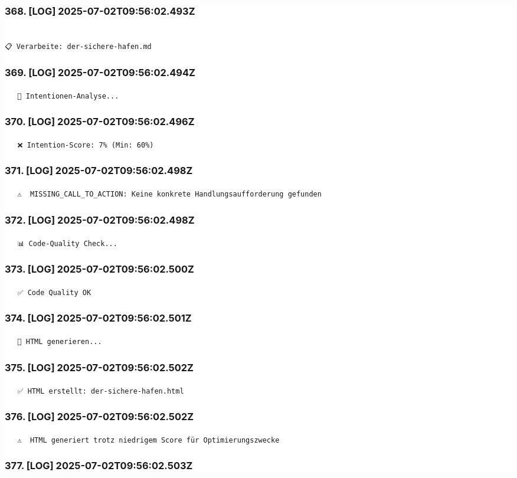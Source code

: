 ### 368. [LOG] 2025-07-02T09:56:02.493Z

```

📋 Verarbeite: der-sichere-hafen.md
```

### 369. [LOG] 2025-07-02T09:56:02.494Z

```
   🎯 Intentionen-Analyse...
```

### 370. [LOG] 2025-07-02T09:56:02.496Z

```
   ❌ Intention-Score: 7% (Min: 60%)
```

### 371. [LOG] 2025-07-02T09:56:02.498Z

```
   ⚠️  MISSING_CALL_TO_ACTION: Keine konkrete Handlungsaufforderung gefunden
```

### 372. [LOG] 2025-07-02T09:56:02.498Z

```
   📊 Code-Quality Check...
```

### 373. [LOG] 2025-07-02T09:56:02.500Z

```
   ✅ Code Quality OK
```

### 374. [LOG] 2025-07-02T09:56:02.501Z

```
   🔨 HTML generieren...
```

### 375. [LOG] 2025-07-02T09:56:02.502Z

```
   ✅ HTML erstellt: der-sichere-hafen.html
```

### 376. [LOG] 2025-07-02T09:56:02.502Z

```
   ⚠️  HTML generiert trotz niedrigem Score für Optimierungszwecke
```

### 377. [LOG] 2025-07-02T09:56:02.503Z

